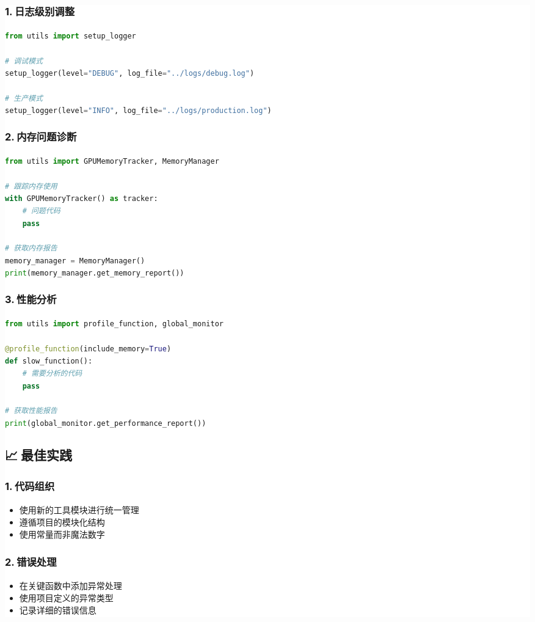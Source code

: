 ### 1. 日志级别调整
```python
from utils import setup_logger

# 调试模式
setup_logger(level="DEBUG", log_file="../logs/debug.log")

# 生产模式
setup_logger(level="INFO", log_file="../logs/production.log")
```

### 2. 内存问题诊断
```python
from utils import GPUMemoryTracker, MemoryManager

# 跟踪内存使用
with GPUMemoryTracker() as tracker:
    # 问题代码
    pass

# 获取内存报告
memory_manager = MemoryManager()
print(memory_manager.get_memory_report())
```

### 3. 性能分析
```python
from utils import profile_function, global_monitor

@profile_function(include_memory=True)
def slow_function():
    # 需要分析的代码
    pass

# 获取性能报告
print(global_monitor.get_performance_report())
```

## 📈 最佳实践

### 1. 代码组织
- 使用新的工具模块进行统一管理
- 遵循项目的模块化结构
- 使用常量而非魔法数字

### 2. 错误处理
- 在关键函数中添加异常处理
- 使用项目定义的异常类型
- 记录详细的错误信息
